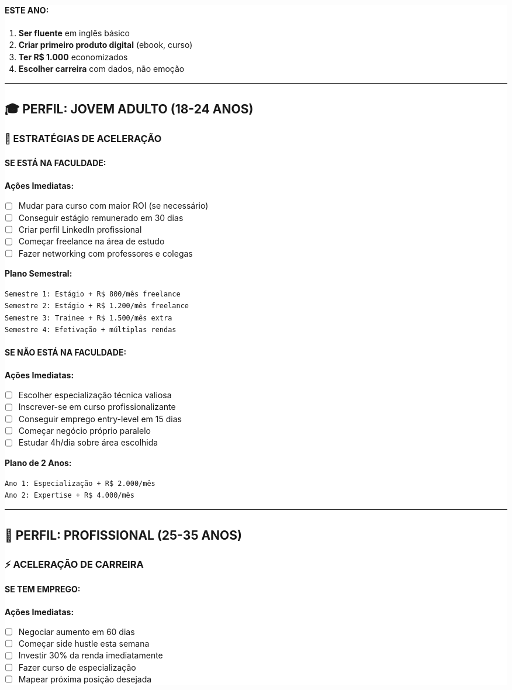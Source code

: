 #### **ESTE ANO:**
1. **Ser fluente** em inglês básico
2. **Criar primeiro produto digital** (ebook, curso)
3. **Ter R$ 1.000** economizados
4. **Escolher carreira** com dados, não emoção

---

## 🎓 **PERFIL: JOVEM ADULTO (18-24 ANOS)**

### **🚀 ESTRATÉGIAS DE ACELERAÇÃO**

#### **SE ESTÁ NA FACULDADE:**

**Ações Imediatas:**
- [ ] Mudar para curso com maior ROI (se necessário)
- [ ] Conseguir estágio remunerado em 30 dias
- [ ] Criar perfil LinkedIn profissional
- [ ] Começar freelance na área de estudo
- [ ] Fazer networking com professores e colegas

**Plano Semestral:**
```
Semestre 1: Estágio + R$ 800/mês freelance
Semestre 2: Estágio + R$ 1.200/mês freelance  
Semestre 3: Trainee + R$ 1.500/mês extra
Semestre 4: Efetivação + múltiplas rendas
```

#### **SE NÃO ESTÁ NA FACULDADE:**

**Ações Imediatas:**
- [ ] Escolher especialização técnica valiosa
- [ ] Inscrever-se em curso profissionalizante
- [ ] Conseguir emprego entry-level em 15 dias
- [ ] Começar negócio próprio paralelo
- [ ] Estudar 4h/dia sobre área escolhida

**Plano de 2 Anos:**
```
Ano 1: Especialização + R$ 2.000/mês
Ano 2: Expertise + R$ 4.000/mês
```

---

## 💼 **PERFIL: PROFISSIONAL (25-35 ANOS)**

### **⚡ ACELERAÇÃO DE CARREIRA**

#### **SE TEM EMPREGO:**

**Ações Imediatas:**
- [ ] Negociar aumento em 60 dias
- [ ] Começar side hustle esta semana
- [ ] Investir 30% da renda imediatamente
- [ ] Fazer curso de especialização
- [ ] Mapear próxima posição desejada

